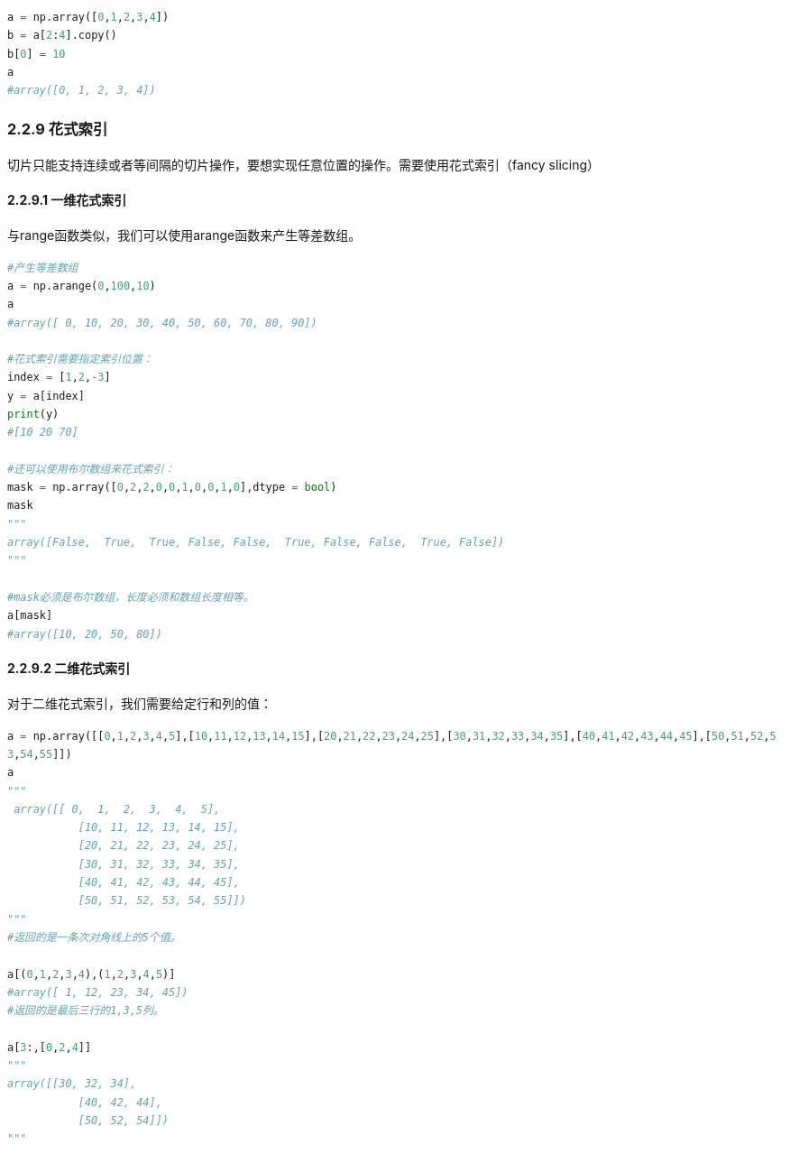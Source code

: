 ```python
a = np.array([0,1,2,3,4])
b = a[2:4].copy()
b[0] = 10
a
#array([0, 1, 2, 3, 4])
```

### 2.2.9 花式索引
切片只能支持连续或者等间隔的切片操作，要想实现任意位置的操作。需要使用花式索引（fancy slicing）

#### 2.2.9.1 一维花式索引
与range函数类似，我们可以使用arange函数来产生等差数组。
```python
#产生等差数组
a = np.arange(0,100,10)
a
#array([ 0, 10, 20, 30, 40, 50, 60, 70, 80, 90])

#花式索引需要指定索引位置：
index = [1,2,-3]
y = a[index]
print(y)
#[10 20 70]

#还可以使用布尔数组来花式索引：
mask = np.array([0,2,2,0,0,1,0,0,1,0],dtype = bool)
mask
"""
array([False,  True,  True, False, False,  True, False, False,  True, False])
"""

#mask必须是布尔数组，长度必须和数组长度相等。
a[mask]
#array([10, 20, 50, 80])
```

#### 2.2.9.2 二维花式索引
对于二维花式索引，我们需要给定行和列的值：
```python
a = np.array([[0,1,2,3,4,5],[10,11,12,13,14,15],[20,21,22,23,24,25],[30,31,32,33,34,35],[40,41,42,43,44,45],[50,51,52,53,54,55]])
a
"""
 array([[ 0,  1,  2,  3,  4,  5],
           [10, 11, 12, 13, 14, 15],
           [20, 21, 22, 23, 24, 25],
           [30, 31, 32, 33, 34, 35],
           [40, 41, 42, 43, 44, 45],
           [50, 51, 52, 53, 54, 55]])
"""
#返回的是一条次对角线上的5个值。

a[(0,1,2,3,4),(1,2,3,4,5)]
#array([ 1, 12, 23, 34, 45])
#返回的是最后三行的1,3,5列。

a[3:,[0,2,4]]
"""
array([[30, 32, 34],
           [40, 42, 44],
           [50, 52, 54]])
"""

```
